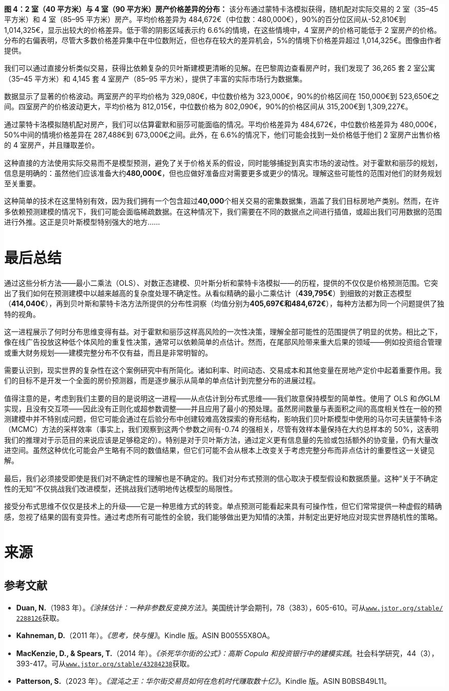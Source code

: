 **图 4：2 室（40 平方米）与 4 室（90 平方米）房产价格差异的分布：** 该分布通过蒙特卡洛模拟获得，随机配对实际交易的 2 室（35–45 平方米）和 4 室（85–95 平方米）房产。平均价格差异为 484,672€（中位数：480,000€），90%的百分位区间从-52,810€到 1,014,325€，显示出较大的价格差异。低于零的阴影区域表示约 6.6%的情境，在这些情境中，4 室房产的价格可能低于 2 室房产的价格。分布的右偏表明，尽管大多数价格差异集中在中位数附近，但也存在较大的差异机会，5%的情境下价格差异超过 1,014,325€。图像由作者提供。

我们可以通过直接分析类似交易，获得比依赖复杂的贝叶斯建模更清晰的见解。在巴黎周边查看房产时，我们发现了 36,265 套 2 室公寓（35–45 平方米）和 4,145 套 4 室房产（85–95 平方米），提供了丰富的实际市场行为数据集。

数据显示了显著的价格波动。两室房产的平均价格为 329,080€，中位数价格为 323,000€，90%的价格区间在 150,000€到 523,650€之间。四室房产的价格波动更大，平均价格为 812,015€，中位数价格为 802,090€，90%的价格区间从 315,200€到 1,309,227€。

通过蒙特卡洛模拟随机配对房产，我们可以估算霍默和丽莎可能面临的情况。平均价格差异为 484,672€，中位数价格差异为 480,000€，50%中间的情境价格差异在 287,488€到 673,000€之间。此外，在 6.6%的情况下，他们可能会找到一处价格低于他们 2 室房产出售价格的 4 室房产，并且赚取差价。

这种直接的方法使用实际交易而不是模型预测，避免了关于价格关系的假设，同时能够捕捉到真实市场的波动性。对于霍默和丽莎的规划，信息是明确的：虽然他们应该准备大约**480,000€**，但也应做好准备应对需要更多或更少的情况。理解这些可能性的范围对他们的财务规划至关重要。

这种简单的技术在这里特别有效，因为我们拥有一个包含超过**40,000**个相关交易的密集数据集，涵盖了我们目标房地产类别。然而，在许多依赖预测建模的情况下，我们可能会面临稀疏数据。在这种情况下，我们需要在不同的数据点之间进行插值，或超出我们可用数据的范围进行外推。这正是贝叶斯模型特别强大的地方……

# 最后总结

通过这些分析方法——最小二乘法（OLS）、对数正态建模、贝叶斯分析和蒙特卡洛模拟——的历程，提供的不仅仅是价格预测范围。它突出了我们如何在预测建模中以越来越高的复杂度处理不确定性。从看似精确的最小二乘估计（**439,795€**）到细致的对数正态模型（**414,040€**），再到贝叶斯和蒙特卡洛方法所提供的分布性洞察（均值分别为**405,697€**和**484,672€**），每种方法都为同一个问题提供了独特的视角。

这一进程展示了何时分布思维变得有益。对于霍默和丽莎这样高风险的一次性决策，理解全部可能性的范围提供了明显的优势。相比之下，像在线广告投放这种低个体风险的重复性决策，通常可以依赖简单的点估计。然而，在尾部风险带来重大后果的领域——例如投资组合管理或重大财务规划——建模完整分布不仅有益，而且是非常明智的。

需要认识到，现实世界的复杂性在这个案例研究中有所简化。诸如利率、时间动态、交易成本和其他变量在房地产定价中起着重要作用。我们的目标不是开发一个全面的房价预测器，而是逐步展示从简单的单点估计到完整分布的进展过程。

值得注意的是，考虑到我们主要的目的是说明这一进程——从点估计到分布式思维——我们故意保持模型的简单性。使用了 OLS 和*伪*GLM 实现，且没有交互项——因此没有正则化或超参数调整——并且应用了最小的预处理。虽然房间数量与表面积之间的高度相关性在一般的预测建模中并不特别成问题，但它可能会通过在后验分布中创建较难高效探索的脊形结构，影响我们贝叶斯模型中使用的马尔可夫链蒙特卡洛（MCMC）方法的采样效率（事实上，我们观察到这两个参数之间有-0.74 的强相关，尽管有效样本量保持在大约总样本的 50%，这表明我们的推理对于示范目的来说应该是足够稳定的）。特别是对于贝叶斯方法，通过定义更有信息量的先验或包括额外的协变量，仍有大量改进空间。虽然这种优化可能会产生略有不同的数值结果，但它们可能不会从根本上改变关于考虑完整分布而非点估计的重要性这一关键见解。

最后，我们必须接受即使是我们对不确定性的理解也是不确定的。我们对分布式预测的信心取决于模型假设和数据质量。这种“关于不确定性的无知”不仅挑战我们改进模型，还挑战我们透明地传达模型的局限性。

接受分布式思维不仅仅是技术上的升级——它是一种思维方式的转变。单点预测可能看起来具有可操作性，但它们常常提供一种虚假的精确感，忽视了结果的固有变异性。通过考虑所有可能性的全貌，我们能够做出更为知情的决策，并制定出更好地应对现实世界随机性的策略。

# 来源

## 参考文献

- **Duan, N.**（1983 年）。*《涂抹估计：一种非参数反变换方法》*。美国统计学会期刊，78（383），605-610。可从[`www.jstor.org/stable/2288126`](https://www.jstor.org/stable/2288126)获取。

- **Kahneman, D.**（2011 年）。*《思考，快与慢》*。Kindle 版。ASIN B00555X8OA。

- **MacKenzie, D., & Spears, T.**（2014 年）。*《杀死华尔街的公式》：高斯 Copula 和投资银行中的建模实践*。社会科学研究，44（3），393-417。可从[`www.jstor.org/stable/43284238`](https://www.jstor.org/stable/43284238)获取。

- **Patterson, S.**（2023 年）。*《混沌之王：华尔街交易员如何在危机时代赚取数十亿》*。Kindle 版。ASIN B0BSB49L11。
